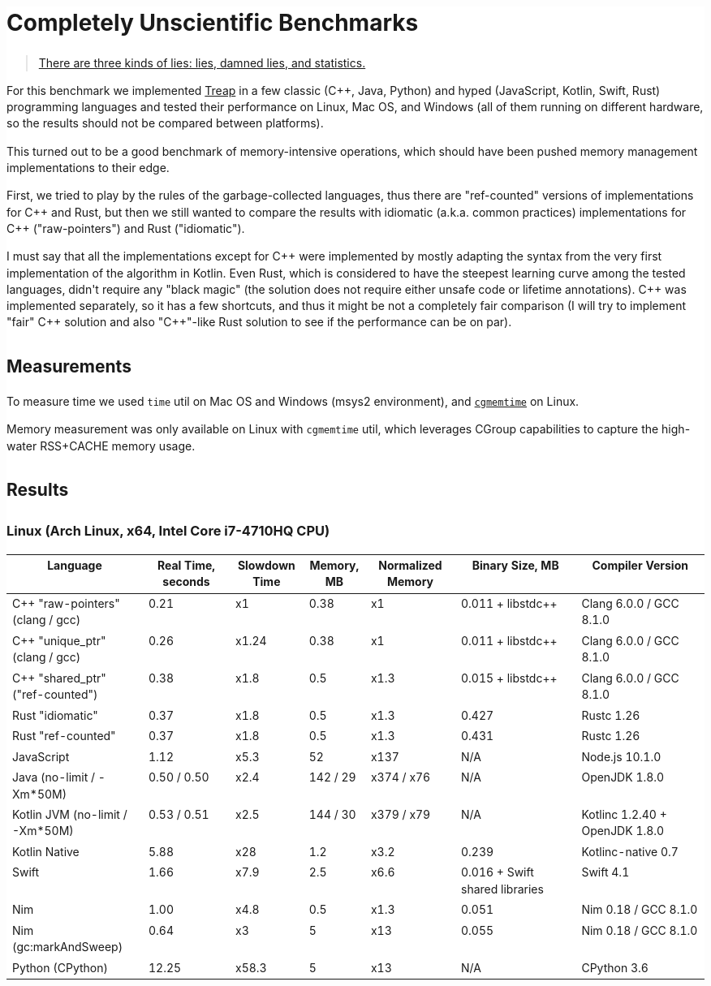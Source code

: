 # Completely Unscientific Benchmarks

> [There are three kinds of lies: lies, damned lies, and statistics.](https://en.wikipedia.org/wiki/Lies,_damned_lies,_and_statistics)

For this benchmark we implemented [Treap](https://en.wikipedia.org/wiki/Treap)
in a few classic (C++, Java, Python) and hyped (JavaScript, Kotlin, Swift, Rust)
programming languages and tested their performance on Linux, Mac OS, and
Windows (all of them running on different hardware, so the results should not
be compared between platforms).

This turned out to be a good benchmark of memory-intensive operations, which
should have been pushed memory management implementations to their edge.

First, we tried to play by the rules of the garbage-collected languages, thus
there are "ref-counted" versions of implementations for C++ and Rust, but then
we still wanted to compare the results with idiomatic (a.k.a. common practices)
implementations for C++ ("raw-pointers") and Rust ("idiomatic").

I must say that all the implementations except for C++ were implemented by
mostly adapting the syntax from the very first implementation of the algorithm
in Kotlin. Even Rust, which is considered to have the steepest learning curve
among the tested languages, didn't require any "black magic" (the solution does
not require either unsafe code or lifetime annotations). C++ was implemented
separately, so it has a few shortcuts, and thus it might be not a completely
fair comparison (I will try to implement "fair" C++ solution and also
"C++"-like Rust solution to see if the performance can be on par).

## Measurements

To measure time we used `time` util on Mac OS and Windows (msys2 environment),
and [`cgmemtime`](https://github.com/gsauthof/cgmemtime) on Linux.

Memory measurement was only available on Linux with `cgmemtime` util, which
leverages CGroup capabilities to capture the high-water RSS+CACHE memory usage.

## Results

### Linux (Arch Linux, x64, Intel Core i7-4710HQ CPU)

| Language                          | Real Time, seconds | Slowdown Time | Memory, MB | Normalized Memory | Binary Size, MB                   | Compiler Version                 |
| --------------------------------  | ------------------ | ------------- | ---------- | ----------------- | --------------------------------- | -------------------------------- |
| C++ "raw-pointers" (clang / gcc)  | 0.21               | x1            | 0.38       | x1                | 0.011 + libstdc++                 | Clang 6.0.0 / GCC 8.1.0          |
| C++ "unique\_ptr" (clang / gcc)   | 0.26               | x1.24         | 0.38       | x1                | 0.011 + libstdc++                 | Clang 6.0.0 / GCC 8.1.0          |
| C++ "shared\_ptr" ("ref-counted") | 0.38               | x1.8          | 0.5        | x1.3              | 0.015 + libstdc++                 | Clang 6.0.0 / GCC 8.1.0          |
| Rust "idiomatic"                  | 0.37               | x1.8          | 0.5        | x1.3              | 0.427                             | Rustc 1.26                       |
| Rust "ref-counted"                | 0.37               | x1.8          | 0.5        | x1.3              | 0.431                             | Rustc 1.26                       |
| JavaScript                        | 1.12               | x5.3          | 52         | x137              | N/A                               | Node.js 10.1.0                   |
| Java (no-limit / -Xm*50M)         | 0.50 / 0.50        | x2.4          | 142 / 29   | x374 / x76        | N/A                               | OpenJDK 1.8.0                    |
| Kotlin JVM (no-limit / -Xm*50M)   | 0.53 / 0.51        | x2.5          | 144 / 30   | x379 / x79        | N/A                               | Kotlinc 1.2.40 + OpenJDK 1.8.0   |
| Kotlin Native                     | 5.88               | x28           | 1.2        | x3.2              | 0.239                             | Kotlinc-native 0.7               |
| Swift                             | 1.66               | x7.9          | 2.5        | x6.6              | 0.016 + Swift shared libraries    | Swift 4.1                        |
| Nim                               | 1.00               | x4.8          | 0.5        | x1.3              | 0.051                             | Nim 0.18 / GCC 8.1.0             |
| Nim (gc:markAndSweep)             | 0.64               | x3            | 5          | x13               | 0.055                             | Nim 0.18 / GCC 8.1.0             |
| Python (CPython)                  | 12.25              | x58.3         | 5          | x13               | N/A                               | CPython 3.6                      |